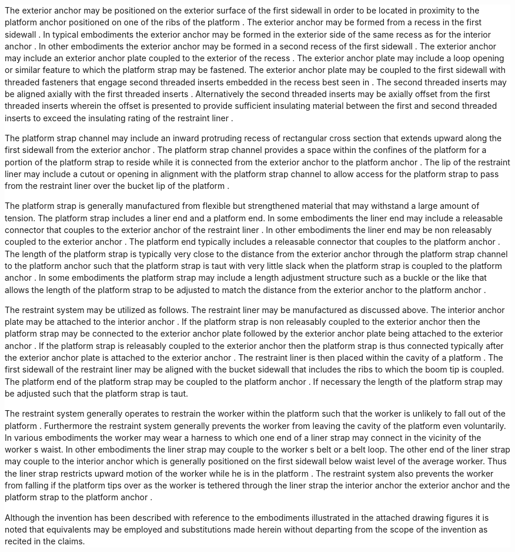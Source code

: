 The exterior anchor may be positioned on the exterior surface of the first sidewall in order to be located in proximity to the platform anchor positioned on one of the ribs of the platform . The exterior anchor may be formed from a recess in the first sidewall . In typical embodiments the exterior anchor may be formed in the exterior side of the same recess as for the interior anchor . In other embodiments the exterior anchor may be formed in a second recess of the first sidewall . The exterior anchor may include an exterior anchor plate coupled to the exterior of the recess . The exterior anchor plate may include a loop opening or similar feature to which the platform strap may be fastened. The exterior anchor plate may be coupled to the first sidewall with threaded fasteners that engage second threaded inserts embedded in the recess best seen in . The second threaded inserts may be aligned axially with the first threaded inserts . Alternatively the second threaded inserts may be axially offset from the first threaded inserts wherein the offset is presented to provide sufficient insulating material between the first and second threaded inserts to exceed the insulating rating of the restraint liner .

The platform strap channel may include an inward protruding recess of rectangular cross section that extends upward along the first sidewall from the exterior anchor . The platform strap channel provides a space within the confines of the platform for a portion of the platform strap to reside while it is connected from the exterior anchor to the platform anchor . The lip of the restraint liner may include a cutout or opening in alignment with the platform strap channel to allow access for the platform strap to pass from the restraint liner over the bucket lip of the platform .

The platform strap is generally manufactured from flexible but strengthened material that may withstand a large amount of tension. The platform strap includes a liner end and a platform end. In some embodiments the liner end may include a releasable connector that couples to the exterior anchor of the restraint liner . In other embodiments the liner end may be non releasably coupled to the exterior anchor . The platform end typically includes a releasable connector that couples to the platform anchor . The length of the platform strap is typically very close to the distance from the exterior anchor through the platform strap channel to the platform anchor such that the platform strap is taut with very little slack when the platform strap is coupled to the platform anchor . In some embodiments the platform strap may include a length adjustment structure such as a buckle or the like that allows the length of the platform strap to be adjusted to match the distance from the exterior anchor to the platform anchor .

The restraint system may be utilized as follows. The restraint liner may be manufactured as discussed above. The interior anchor plate may be attached to the interior anchor . If the platform strap is non releasably coupled to the exterior anchor then the platform strap may be connected to the exterior anchor plate followed by the exterior anchor plate being attached to the exterior anchor . If the platform strap is releasably coupled to the exterior anchor then the platform strap is thus connected typically after the exterior anchor plate is attached to the exterior anchor . The restraint liner is then placed within the cavity of a platform . The first sidewall of the restraint liner may be aligned with the bucket sidewall that includes the ribs to which the boom tip is coupled. The platform end of the platform strap may be coupled to the platform anchor . If necessary the length of the platform strap may be adjusted such that the platform strap is taut.

The restraint system generally operates to restrain the worker within the platform such that the worker is unlikely to fall out of the platform . Furthermore the restraint system generally prevents the worker from leaving the cavity of the platform even voluntarily. In various embodiments the worker may wear a harness to which one end of a liner strap may connect in the vicinity of the worker s waist. In other embodiments the liner strap may couple to the worker s belt or a belt loop. The other end of the liner strap may couple to the interior anchor which is generally positioned on the first sidewall below waist level of the average worker. Thus the liner strap restricts upward motion of the worker while he is in the platform . The restraint system also prevents the worker from falling if the platform tips over as the worker is tethered through the liner strap the interior anchor the exterior anchor and the platform strap to the platform anchor .

Although the invention has been described with reference to the embodiments illustrated in the attached drawing figures it is noted that equivalents may be employed and substitutions made herein without departing from the scope of the invention as recited in the claims.

